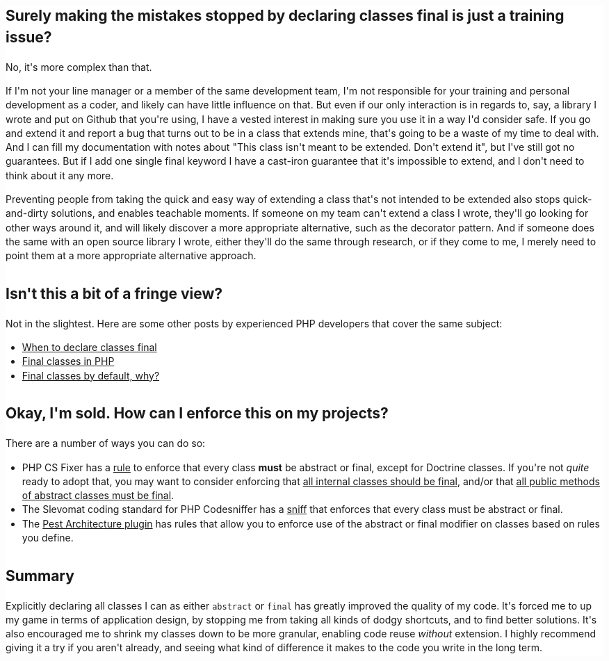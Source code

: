 ## Surely making the mistakes stopped by declaring classes final is just a training issue?

No, it's more complex than that.

If I'm not your line manager or a member of the same development team, I'm not responsible for your training and personal development as a coder, and likely can have little influence on that. But even if our only interaction is in regards to, say, a library I wrote and put on Github that you're using, I have a vested interest in making sure you use it in a way I'd consider safe. If you go and extend it and report a bug that turns out to be in a class that extends mine, that's going to be a waste of my time to deal with. And I can fill my documentation with notes about "This class isn't meant to be extended. Don't extend it", but I've still got no guarantees. But if I add one single final keyword I have a cast-iron guarantee that it's impossible to extend, and I don't need to think about it any more.

Preventing people from taking the quick and easy way of extending a class that's not intended to be extended also stops quick-and-dirty solutions, and enables teachable moments. If someone on my team can't extend a class I wrote, they'll go looking for other ways around it, and will likely discover a more appropriate alternative, such as the decorator pattern. And if someone does the same with an open source library I wrote, either they'll do the same through research, or if they come to me, I merely need to point them at a more appropriate alternative approach.

## Isn't this a bit of a fringe view?

Not in the slightest. Here are some other posts by experienced PHP developers that cover the same subject:

* [When to declare classes final](https://ocramius.github.io/blog/when-to-declare-classes-final/)
* [Final classes in PHP](https://verraes.net/2014/05/final-classes-in-php/)
* [Final classes by default, why?](https://matthiasnoback.nl/2018/09/final-classes-by-default-why/)

## Okay, I'm sold. How can I enforce this on my projects?

There are a number of ways you can do so:

* PHP CS Fixer has a [rule](https://cs.symfony.com/doc/rules/class_notation/final_class.html) to enforce that every class **must** be abstract or final, except for Doctrine classes. If you're not *quite* ready to adopt that, you may want to consider enforcing that [all internal classes should be final](https://cs.symfony.com/doc/rules/class_notation/final_internal_class.html), and/or that [all public methods of abstract classes must be final](https://cs.symfony.com/doc/rules/class_notation/final_public_method_for_abstract_class.html).
* The Slevomat coding standard for PHP Codesniffer has a [sniff](https://github.com/slevomat/coding-standard/blob/master/doc/classes.md#slevomatcodingstandardclassesrequireabstractorfinal-) that enforces that every class must be abstract or final.
* The [Pest Architecture plugin](https://pestphp.com/docs/arch-testing) has rules that allow you to enforce use of the abstract or final modifier on classes based on rules you define.

## Summary

Explicitly declaring all classes I can as either `abstract` or `final` has greatly improved the quality of my code. It's forced me to up my game in terms of application design, by stopping me from taking all kinds of dodgy shortcuts, and to find better solutions. It's also encouraged me to shrink my classes down to be more granular, enabling code reuse *without* extension. I highly recommend giving it a try if you aren't already, and seeing what kind of difference it makes to the code you write in the long term.
